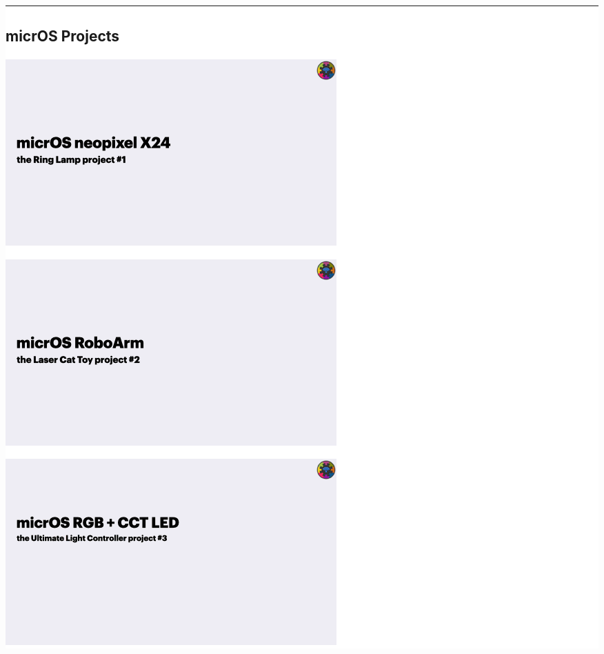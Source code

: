 ----------------------------------------

## micrOS Projects


[![RingLamp](./media/projects/RingLamp.gif?raw=true)](https://youtu.be/BlQzAnFtpLk)

![RoboArm](./media/projects/RoboArm.gif?raw=true)

![RGB_CCT](./media/projects/RGB_CCT.gif?raw=true)
